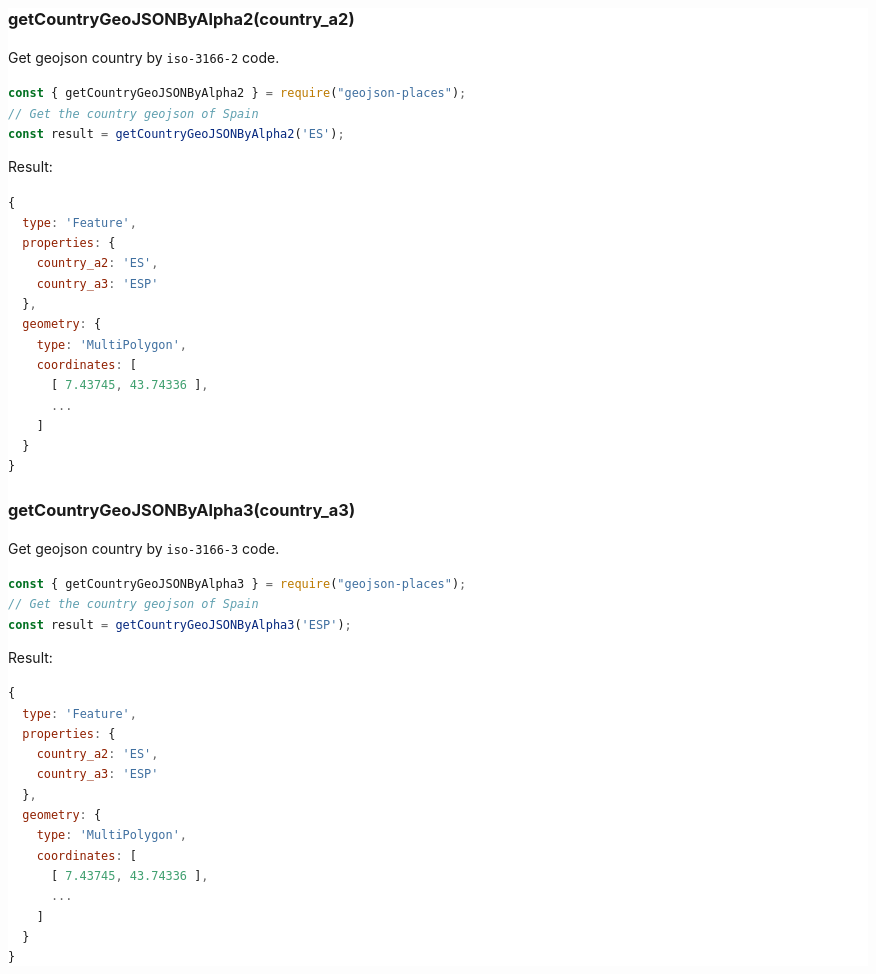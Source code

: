 
### getCountryGeoJSONByAlpha2(country_a2)

Get geojson country by `iso-3166-2` code.

```javascript
const { getCountryGeoJSONByAlpha2 } = require("geojson-places");
// Get the country geojson of Spain
const result = getCountryGeoJSONByAlpha2('ES');
```

Result:

```javascript
{
  type: 'Feature',
  properties: {
    country_a2: 'ES',
    country_a3: 'ESP'
  },
  geometry: {
    type: 'MultiPolygon',
    coordinates: [
      [ 7.43745, 43.74336 ],
      ...
    ]
  }
}
```

### getCountryGeoJSONByAlpha3(country_a3)

Get geojson country by `iso-3166-3` code.

```javascript
const { getCountryGeoJSONByAlpha3 } = require("geojson-places");
// Get the country geojson of Spain
const result = getCountryGeoJSONByAlpha3('ESP');
```

Result:

```javascript
{
  type: 'Feature',
  properties: {
    country_a2: 'ES',
    country_a3: 'ESP'
  },
  geometry: {
    type: 'MultiPolygon',
    coordinates: [
      [ 7.43745, 43.74336 ],
      ...
    ]
  }
}
```
